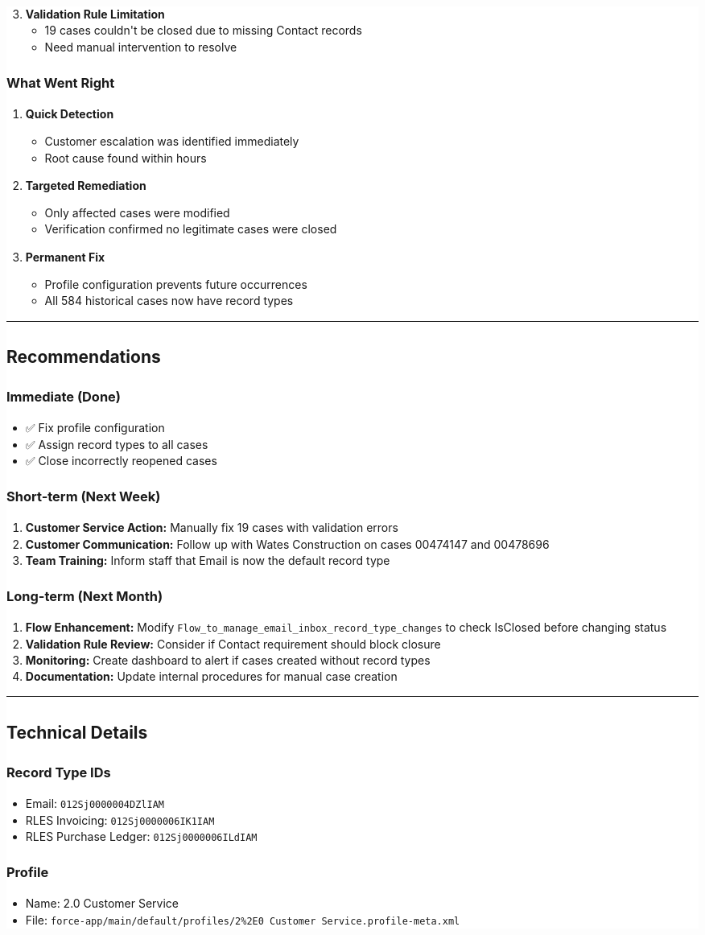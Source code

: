 3. **Validation Rule Limitation**
   - 19 cases couldn't be closed due to missing Contact records
   - Need manual intervention to resolve

### What Went Right

1. **Quick Detection**
   - Customer escalation was identified immediately
   - Root cause found within hours

2. **Targeted Remediation**
   - Only affected cases were modified
   - Verification confirmed no legitimate cases were closed

3. **Permanent Fix**
   - Profile configuration prevents future occurrences
   - All 584 historical cases now have record types

---

## Recommendations

### Immediate (Done)
- ✅ Fix profile configuration
- ✅ Assign record types to all cases
- ✅ Close incorrectly reopened cases

### Short-term (Next Week)
1. **Customer Service Action:** Manually fix 19 cases with validation errors
2. **Customer Communication:** Follow up with Wates Construction on cases 00474147 and 00478696
3. **Team Training:** Inform staff that Email is now the default record type

### Long-term (Next Month)
1. **Flow Enhancement:** Modify `Flow_to_manage_email_inbox_record_type_changes` to check IsClosed before changing status
2. **Validation Rule Review:** Consider if Contact requirement should block closure
3. **Monitoring:** Create dashboard to alert if cases created without record types
4. **Documentation:** Update internal procedures for manual case creation

---

## Technical Details

### Record Type IDs
- Email: `012Sj0000004DZlIAM`
- RLES Invoicing: `012Sj0000006IK1IAM`
- RLES Purchase Ledger: `012Sj0000006ILdIAM`

### Profile
- Name: 2.0 Customer Service
- File: `force-app/main/default/profiles/2%2E0 Customer Service.profile-meta.xml`
